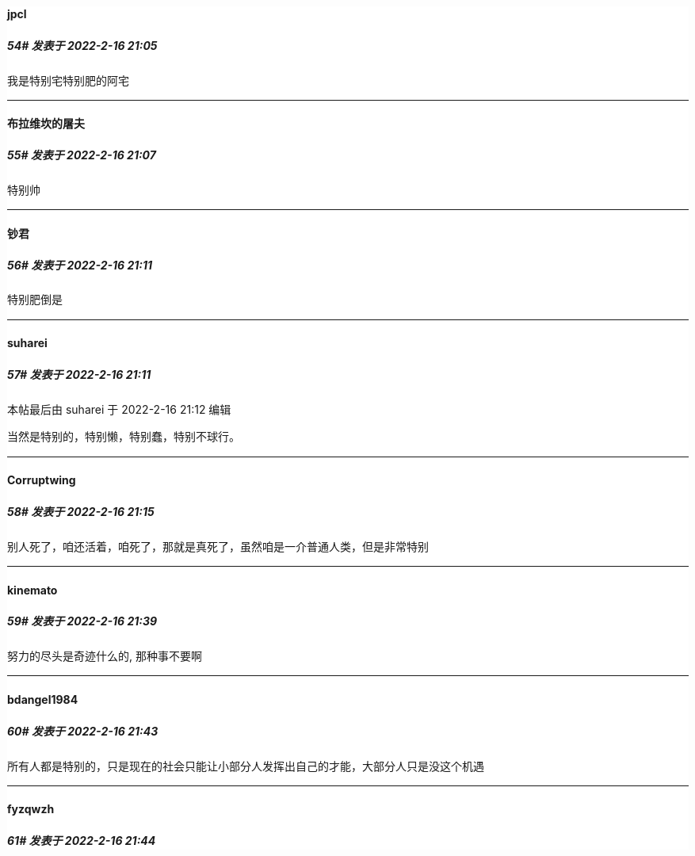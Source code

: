 ####  jpcl  
##### 54#       发表于 2022-2-16 21:05

我是特别宅特别肥的阿宅

*****

####  布拉维坎的屠夫  
##### 55#       发表于 2022-2-16 21:07

特别帅

*****

####  钞君  
##### 56#       发表于 2022-2-16 21:11

特别肥倒是

*****

####  suharei  
##### 57#       发表于 2022-2-16 21:11

 本帖最后由 suharei 于 2022-2-16 21:12 编辑 

当然是特别的，特别懒，特别蠢，特别不球行。

*****

####  Corruptwing  
##### 58#       发表于 2022-2-16 21:15

别人死了，咱还活着，咱死了，那就是真死了，虽然咱是一介普通人类，但是非常特别

*****

####  kinemato  
##### 59#       发表于 2022-2-16 21:39

努力的尽头是奇迹什么的, 那种事不要啊

*****

####  bdangel1984  
##### 60#       发表于 2022-2-16 21:43

所有人都是特别的，只是现在的社会只能让小部分人发挥出自己的才能，大部分人只是没这个机遇



*****

####  fyzqwzh  
##### 61#       发表于 2022-2-16 21:44
